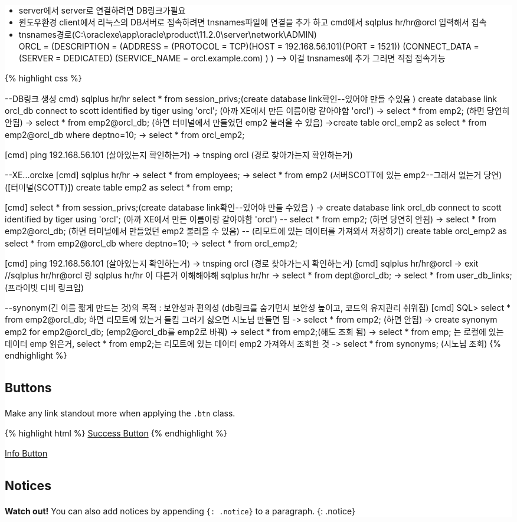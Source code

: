  * server에서 server로 연결하려면 DB링크가필요    
 * 윈도우환경 client에서 리눅스의 DB서버로 접속하려면 tnsnames파일에 연결을 추가 하고 cmd에서 sqlplus hr/hr@orcl 입력해서 접속   
 * tnsnames경로(C:\oraclexe\app\oracle\product\11.2.0\server\network\ADMIN)   
  ORCL =
   (DESCRIPTION =
    (ADDRESS = (PROTOCOL = TCP)(HOST = 192.168.56.101)(PORT = 1521))
    (CONNECT_DATA =
      (SERVER = DEDICATED)
      (SERVICE_NAME = orcl.example.com)
    )
  )	-->  이걸 tnsnames에 추가 그러면 직접 접속가능
  
{% highlight css %}

--DB링크 생성
cmd) sqlplus hr/hr
select * from session_privs;(create database link확인--있어야 만들 수있음 ) 
create database link orcl_db connect to scott identified by tiger using 'orcl'; (아까 XE에서 만든 이름이랑 같아야함 'orcl')
-> select * from emp2; (하면 당연히 안됨) 
-> select * from emp2@orcl_db; (하면 터미널에서 만들었던 emp2 불러올 수 있음)
->create table orcl_emp2 as select * from emp2@orcl_db where deptno=10; 
-> select * from orcl_emp2;

[cmd] ping 192.168.56.101 (살아있는지 확인하는거) -> tnsping orcl (경로 찾아가는지 확인하는거)

--XE...orclxe
[cmd] sqlplus hr/hr -> select * from employees; -> select * from emp2 (서버SCOTT에 있는 emp2--그래서 없는거 당연)
([터미널(SCOTT)]) create table emp2 as select * from emp;

[cmd] select * from session_privs;(create database link확인--있어야 만들 수있음 ) -> create database link orcl_db connect to scott identified by tiger using 'orcl'; (아까 XE에서 만든 이름이랑 같아야함 'orcl')
-- select * from emp2; (하면 당연히 안됨) -> select * from emp2@orcl_db; (하면 터미널에서 만들었던 emp2 불러올 수 있음)
-- (리모트에 있는 데이터를 가져와서 저장하기) create table orcl_emp2 as select * from emp2@orcl_db where deptno=10; -> select * from orcl_emp2;

[cmd] ping 192.168.56.101 (살아있는지 확인하는거) -> tnsping orcl (경로 찾아가는지 확인하는거)
[cmd] sqlplus hr/hr@orcl -> exit			//sqlplus hr/hr@orcl 랑 sqlplus hr/hr 이 다른거 이해해야해
sqlplus hr/hr -> select * from dept@orcl_db; -> select * from user_db_links; (프라이빗 디비 링크임)

--synonym(긴 이름 짧게 만드는 것)의 목적 : 보안성과 편의성 (db링크를 숨기면서 보안성 높이고, 코드의 유지관리 쉬워짐)
[cmd] SQL> select * from emp2@orcl_db; 하면 리모트에 있는거 들킴 그러기 싫으면 시노님 만들면 됨
-> select * from emp2; (하면 안됨) -> create synonym emp2 for emp2@orcl_db; (emp2@orcl_db를 emp2로 바꿔) -> select * from emp2;(해도 조회 됨)
-> select * from emp; 는 로컬에 있는 데이터 emp 읽은거, select * from emp2;는 리모트에 있는 데이터 emp2 가져와서 조회한 것 
-> select * from synonyms; (시노님 조회)
{% endhighlight %}


## Buttons

Make any link standout more when applying the `.btn` class.

{% highlight html %}
<a href="#" class="btn btn-success">Success Button</a>
{% endhighlight %}

<div markdown="0"><a href="#" class="btn btn-info">Info Button</a></div>

## Notices

**Watch out!** You can also add notices by appending `{: .notice}` to a paragraph.
{: .notice}
